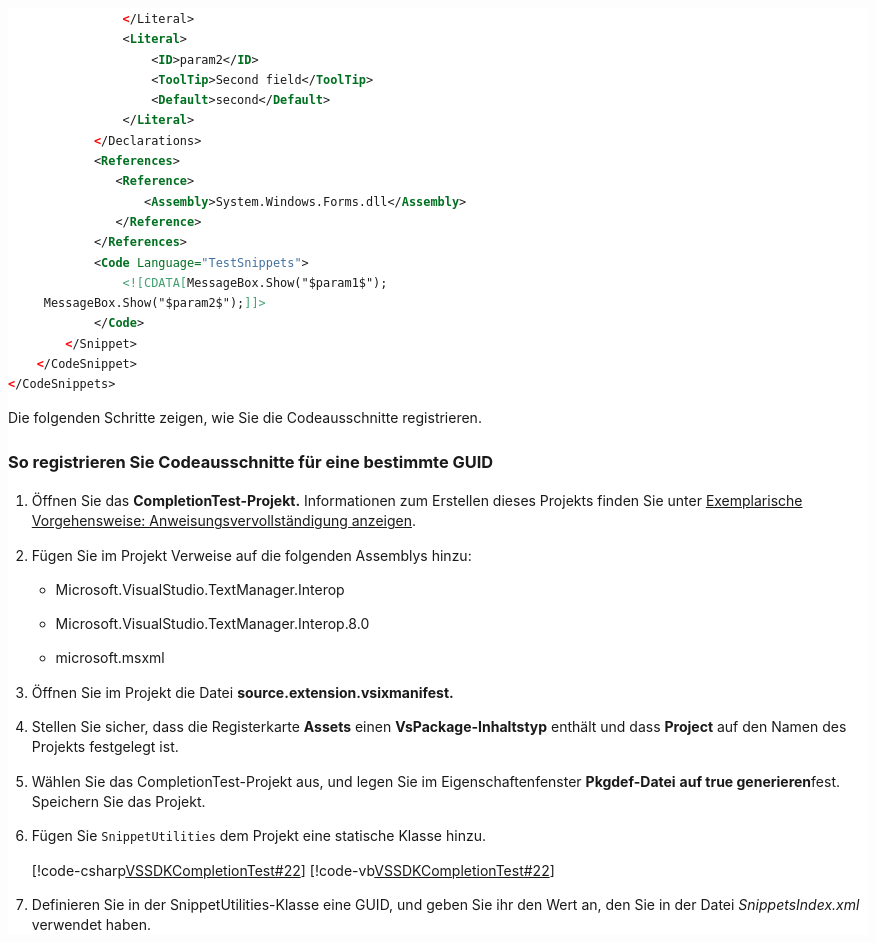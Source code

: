    ```xml
                   </Literal>
                   <Literal>
                       <ID>param2</ID>
                       <ToolTip>Second field</ToolTip>
                       <Default>second</Default>
                   </Literal>
               </Declarations>
               <References>
                  <Reference>
                      <Assembly>System.Windows.Forms.dll</Assembly>
                  </Reference>
               </References>
               <Code Language="TestSnippets">
                   <![CDATA[MessageBox.Show("$param1$");
        MessageBox.Show("$param2$");]]>
               </Code>
           </Snippet>
       </CodeSnippet>
   </CodeSnippets>
   ```

   Die folgenden Schritte zeigen, wie Sie die Codeausschnitte registrieren.

### <a name="to-register-code-snippets-for-a-specific-guid"></a>So registrieren Sie Codeausschnitte für eine bestimmte GUID

1. Öffnen Sie das **CompletionTest-Projekt.** Informationen zum Erstellen dieses Projekts finden Sie unter [Exemplarische Vorgehensweise: Anweisungsvervollständigung anzeigen](../extensibility/walkthrough-displaying-statement-completion.md).

2. Fügen Sie im Projekt Verweise auf die folgenden Assemblys hinzu:

    - Microsoft.VisualStudio.TextManager.Interop

    - Microsoft.VisualStudio.TextManager.Interop.8.0

    - microsoft.msxml

3. Öffnen Sie im Projekt die Datei **source.extension.vsixmanifest.**

4. Stellen Sie sicher, dass die Registerkarte **Assets** einen **VsPackage-Inhaltstyp** enthält und dass **Project** auf den Namen des Projekts festgelegt ist.

5. Wählen Sie das CompletionTest-Projekt aus, und legen Sie im Eigenschaftenfenster **Pkgdef-Datei** **auf true generieren**fest. Speichern Sie das Projekt.

6. Fügen Sie `SnippetUtilities` dem Projekt eine statische Klasse hinzu.

     [!code-csharp[VSSDKCompletionTest#22](../extensibility/codesnippet/CSharp/walkthrough-implementing-code-snippets_1.cs)]
     [!code-vb[VSSDKCompletionTest#22](../extensibility/codesnippet/VisualBasic/walkthrough-implementing-code-snippets_1.vb)]

7. Definieren Sie in der SnippetUtilities-Klasse eine GUID, und geben Sie ihr den Wert an, den Sie in der Datei *SnippetsIndex.xml* verwendet haben.
